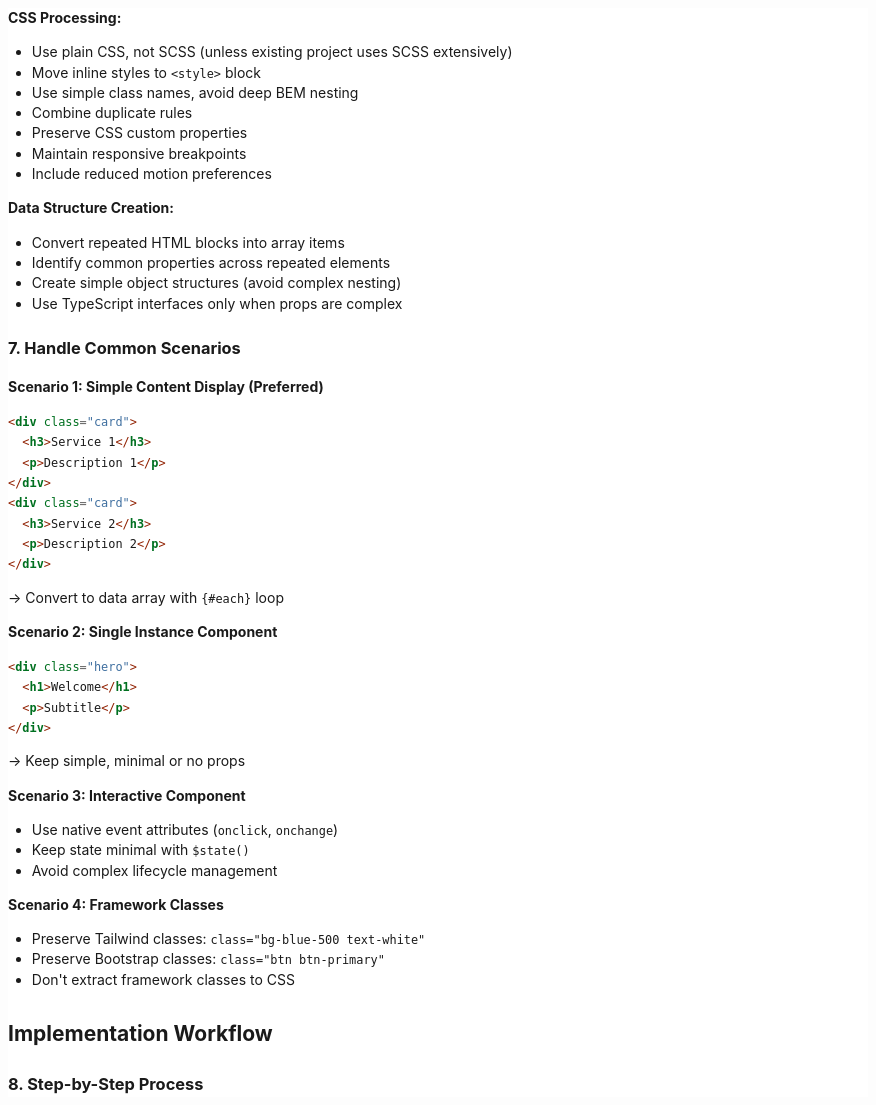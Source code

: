 **CSS Processing:**
- Use plain CSS, not SCSS (unless existing project uses SCSS extensively)
- Move inline styles to `<style>` block
- Use simple class names, avoid deep BEM nesting
- Combine duplicate rules
- Preserve CSS custom properties
- Maintain responsive breakpoints
- Include reduced motion preferences

**Data Structure Creation:**
- Convert repeated HTML blocks into array items
- Identify common properties across repeated elements
- Create simple object structures (avoid complex nesting)
- Use TypeScript interfaces only when props are complex

### 7. Handle Common Scenarios

**Scenario 1: Simple Content Display (Preferred)**
```html
<div class="card">
  <h3>Service 1</h3>
  <p>Description 1</p>
</div>
<div class="card">
  <h3>Service 2</h3>
  <p>Description 2</p>
</div>
```
→ Convert to data array with `{#each}` loop

**Scenario 2: Single Instance Component**
```html
<div class="hero">
  <h1>Welcome</h1>
  <p>Subtitle</p>
</div>
```
→ Keep simple, minimal or no props

**Scenario 3: Interactive Component**
- Use native event attributes (`onclick`, `onchange`)
- Keep state minimal with `$state()`
- Avoid complex lifecycle management

**Scenario 4: Framework Classes**
- Preserve Tailwind classes: `class="bg-blue-500 text-white"`
- Preserve Bootstrap classes: `class="btn btn-primary"`
- Don't extract framework classes to CSS

## Implementation Workflow

### 8. Step-by-Step Process
